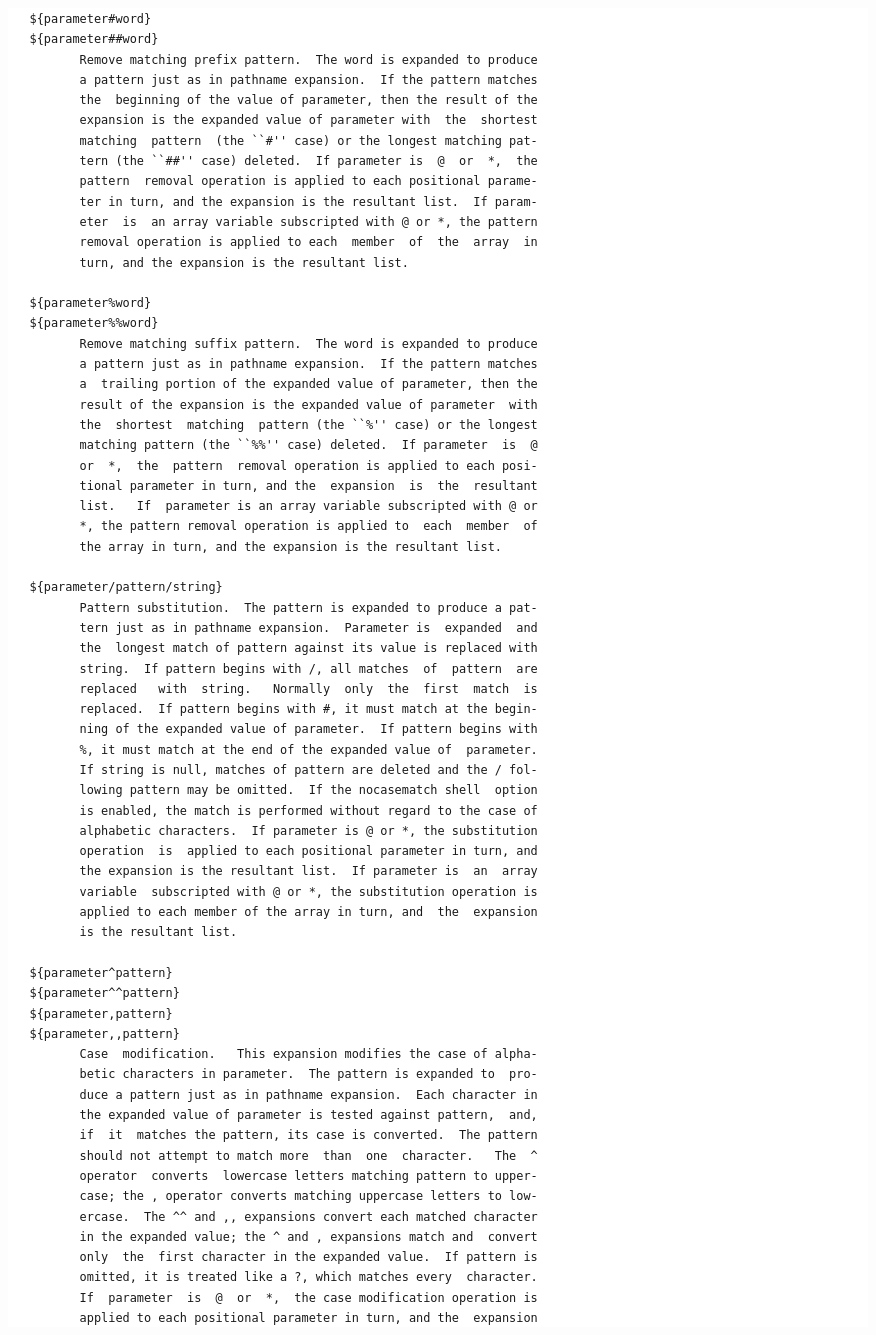        ${parameter#word}
       ${parameter##word}
              Remove matching prefix pattern.  The word is expanded to produce
              a pattern just as in pathname expansion.  If the pattern matches
              the  beginning of the value of parameter, then the result of the
              expansion is the expanded value of parameter with  the  shortest
              matching  pattern  (the ``#'' case) or the longest matching pat‐
              tern (the ``##'' case) deleted.  If parameter is  @  or  *,  the
              pattern  removal operation is applied to each positional parame‐
              ter in turn, and the expansion is the resultant list.  If param‐
              eter  is  an array variable subscripted with @ or *, the pattern
              removal operation is applied to each  member  of  the  array  in
              turn, and the expansion is the resultant list.

       ${parameter%word}
       ${parameter%%word}
              Remove matching suffix pattern.  The word is expanded to produce
              a pattern just as in pathname expansion.  If the pattern matches
              a  trailing portion of the expanded value of parameter, then the
              result of the expansion is the expanded value of parameter  with
              the  shortest  matching  pattern (the ``%'' case) or the longest
              matching pattern (the ``%%'' case) deleted.  If parameter  is  @
              or  *,  the  pattern  removal operation is applied to each posi‐
              tional parameter in turn, and the  expansion  is  the  resultant
              list.   If  parameter is an array variable subscripted with @ or
              *, the pattern removal operation is applied to  each  member  of
              the array in turn, and the expansion is the resultant list.

       ${parameter/pattern/string}
              Pattern substitution.  The pattern is expanded to produce a pat‐
              tern just as in pathname expansion.  Parameter is  expanded  and
              the  longest match of pattern against its value is replaced with
              string.  If pattern begins with /, all matches  of  pattern  are
              replaced   with  string.   Normally  only  the  first  match  is
              replaced.  If pattern begins with #, it must match at the begin‐
              ning of the expanded value of parameter.  If pattern begins with
              %, it must match at the end of the expanded value of  parameter.
              If string is null, matches of pattern are deleted and the / fol‐
              lowing pattern may be omitted.  If the nocasematch shell  option
              is enabled, the match is performed without regard to the case of
              alphabetic characters.  If parameter is @ or *, the substitution
              operation  is  applied to each positional parameter in turn, and
              the expansion is the resultant list.  If parameter is  an  array
              variable  subscripted with @ or *, the substitution operation is
              applied to each member of the array in turn, and  the  expansion
              is the resultant list.

       ${parameter^pattern}
       ${parameter^^pattern}
       ${parameter,pattern}
       ${parameter,,pattern}
              Case  modification.   This expansion modifies the case of alpha‐
              betic characters in parameter.  The pattern is expanded to  pro‐
              duce a pattern just as in pathname expansion.  Each character in
              the expanded value of parameter is tested against pattern,  and,
              if  it  matches the pattern, its case is converted.  The pattern
              should not attempt to match more  than  one  character.   The  ^
              operator  converts  lowercase letters matching pattern to upper‐
              case; the , operator converts matching uppercase letters to low‐
              ercase.  The ^^ and ,, expansions convert each matched character
              in the expanded value; the ^ and , expansions match and  convert
              only  the  first character in the expanded value.  If pattern is
              omitted, it is treated like a ?, which matches every  character.
              If  parameter  is  @  or  *,  the case modification operation is
              applied to each positional parameter in turn, and the  expansion
